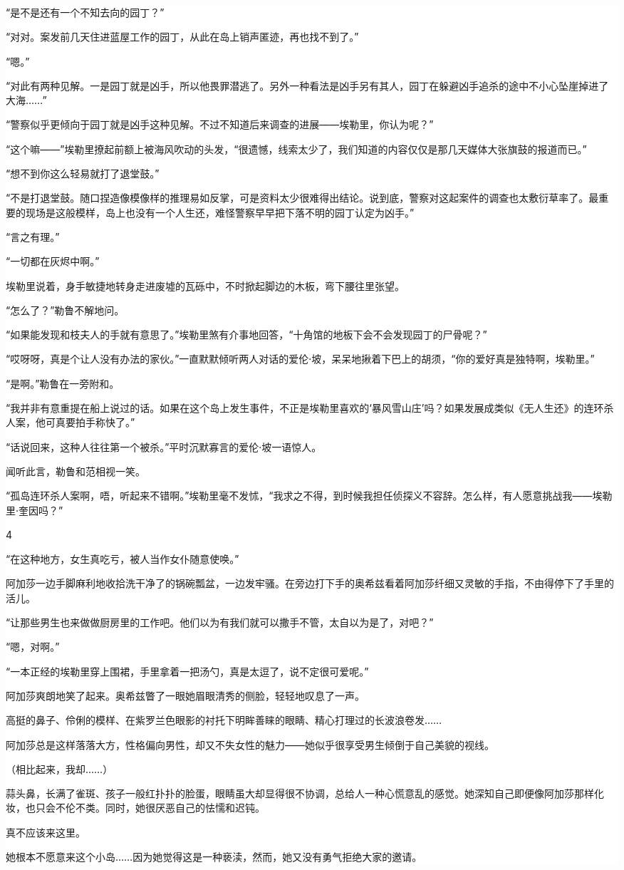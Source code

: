 “是不是还有一个不知去向的园丁？”

“对对。案发前几天住进蓝屋工作的园丁，从此在岛上销声匿迹，再也找不到了。”

“嗯。”

“对此有两种见解。一是园丁就是凶手，所以他畏罪潜逃了。另外一种看法是凶手另有其人，园丁在躲避凶手追杀的途中不小心坠崖掉进了大海……”

“警察似乎更倾向于园丁就是凶手这种见解。不过不知道后来调查的进展——埃勒里，你认为呢？”

“这个嘛——”埃勒里撩起前额上被海风吹动的头发，“很遗憾，线索太少了，我们知道的内容仅仅是那几天媒体大张旗鼓的报道而已。”

“想不到你这么轻易就打了退堂鼓。”

“不是打退堂鼓。随口捏造像模像样的推理易如反掌，可是资料太少很难得出结论。说到底，警察对这起案件的调查也太敷衍草率了。最重要的现场是这般模样，岛上也没有一个人生还，难怪警察早早把下落不明的园丁认定为凶手。”

“言之有理。”

“一切都在灰烬中啊。”

埃勒里说着，身手敏捷地转身走进废墟的瓦砾中，不时掀起脚边的木板，弯下腰往里张望。

“怎么了？”勒鲁不解地问。

“如果能发现和枝夫人的手就有意思了。”埃勒里煞有介事地回答，“十角馆的地板下会不会发现园丁的尸骨呢？”

“哎呀呀，真是个让人没有办法的家伙。”一直默默倾听两人对话的爱伦·坡，呆呆地揪着下巴上的胡须，“你的爱好真是独特啊，埃勒里。”

“是啊。”勒鲁在一旁附和。

“我并非有意重提在船上说过的话。如果在这个岛上发生事件，不正是埃勒里喜欢的‘暴风雪山庄’吗？如果发展成类似《无人生还》的连环杀人案，他可真要拍手称快了。”

“话说回来，这种人往往第一个被杀。”平时沉默寡言的爱伦·坡一语惊人。

闻听此言，勒鲁和范相视一笑。

“孤岛连环杀人案啊，唔，听起来不错啊。”埃勒里毫不发怵，“我求之不得，到时候我担任侦探义不容辞。怎么样，有人愿意挑战我——埃勒里·奎因吗？”

4

“在这种地方，女生真吃亏，被人当作女仆随意使唤。”

阿加莎一边手脚麻利地收拾洗干净了的锅碗瓢盆，一边发牢骚。在旁边打下手的奥希兹看着阿加莎纤细又灵敏的手指，不由得停下了手里的活儿。

“让那些男生也来做做厨房里的工作吧。他们以为有我们就可以撒手不管，太自以为是了，对吧？”

“嗯，对啊。”

“一本正经的埃勒里穿上围裙，手里拿着一把汤勺，真是太逗了，说不定很可爱呢。”

阿加莎爽朗地笑了起来。奥希兹瞥了一眼她眉眼清秀的侧脸，轻轻地叹息了一声。

高挺的鼻子、伶俐的模样、在紫罗兰色眼影的衬托下明眸善睐的眼睛、精心打理过的长波浪卷发……

阿加莎总是这样落落大方，性格偏向男性，却又不失女性的魅力——她似乎很享受男生倾倒于自己美貌的视线。

（相比起来，我却……）

蒜头鼻，长满了雀斑、孩子一般红扑扑的脸蛋，眼睛虽大却显得很不协调，总给人一种心慌意乱的感觉。她深知自己即便像阿加莎那样化妆，也只会不伦不类。同时，她很厌恶自己的怯懦和迟钝。

真不应该来这里。

她根本不愿意来这个小岛……因为她觉得这是一种亵渎，然而，她又没有勇气拒绝大家的邀请。
